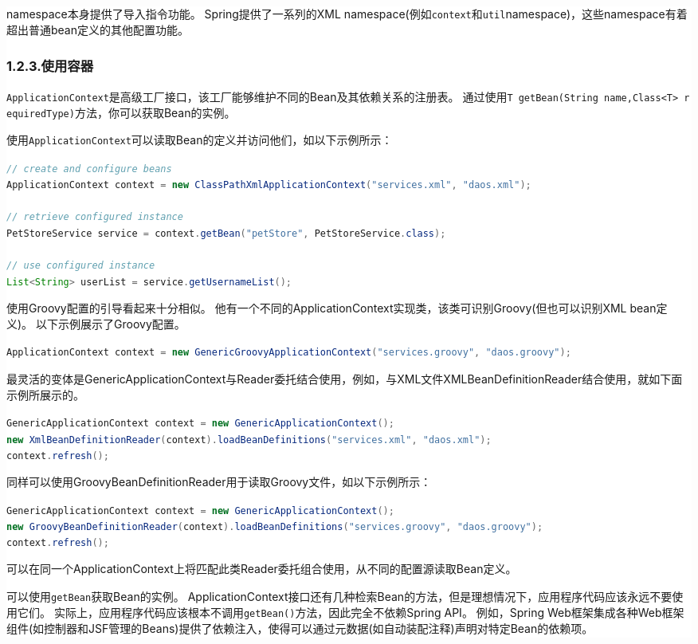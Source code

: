 namespace本身提供了导入指令功能。
Spring提供了一系列的XML namespace(例如`context`和`util`namespace)，这些namespace有着超出普通bean定义的其他配置功能。

### <span id="title-1.2.3">1.2.3.使用容器</span>
`ApplicationContext`是高级工厂接口，该工厂能够维护不同的Bean及其依赖关系的注册表。
通过使用`T getBean(String name,Class<T> requiredType)`方法，你可以获取Bean的实例。

使用`ApplicationContext`可以读取Bean的定义并访问他们，如以下示例所示：
```java
// create and configure beans
ApplicationContext context = new ClassPathXmlApplicationContext("services.xml", "daos.xml");

// retrieve configured instance
PetStoreService service = context.getBean("petStore", PetStoreService.class);

// use configured instance
List<String> userList = service.getUsernameList();
```
	

使用Groovy配置的引导看起来十分相似。
他有一个不同的ApplicationContext实现类，该类可识别Groovy(但也可以识别XML bean定义)。
以下示例展示了Groovy配置。
```java
ApplicationContext context = new GenericGroovyApplicationContext("services.groovy", "daos.groovy");
```

最灵活的变体是GenericApplicationContext与Reader委托结合使用，例如，与XML文件XMLBeanDefinitionReader结合使用，就如下面示例所展示的。

```java
GenericApplicationContext context = new GenericApplicationContext();
new XmlBeanDefinitionReader(context).loadBeanDefinitions("services.xml", "daos.xml");
context.refresh();
```
    

同样可以使用GroovyBeanDefinitionReader用于读取Groovy文件，如以下示例所示：
```java
GenericApplicationContext context = new GenericApplicationContext();
new GroovyBeanDefinitionReader(context).loadBeanDefinitions("services.groovy", "daos.groovy");
context.refresh();
```

可以在同一个ApplicationContext上将匹配此类Reader委托组合使用，从不同的配置源读取Bean定义。

可以使用`getBean`获取Bean的实例。
ApplicationContext接口还有几种检索Bean的方法，但是理想情况下，应用程序代码应该永远不要使用它们。
实际上，应用程序代码应该根本不调用`getBean()`方法，因此完全不依赖Spring API。
例如，Spring Web框架集成各种Web框架组件(如控制器和JSF管理的Beans)提供了依赖注入，使得可以通过元数据(如自动装配注释)声明对特定Bean的依赖项。